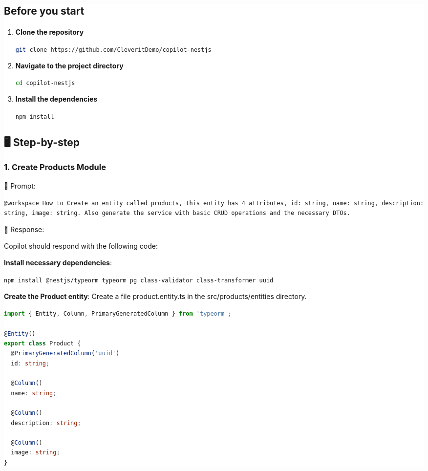 ## Before you start

1. **Clone the repository**

   ```bash
   git clone https://github.com/CleveritDemo/copilot-nestjs
   ```

2. **Navigate to the project directory**

   ```bash
   cd copilot-nestjs
   ```

3. **Install the dependencies**

   ```bash
   npm install
   ```

## 🖥️ Step-by-step

### 1. Create Products Module

👤 Prompt:

```bash
@workspace How to Create an entity called products, this entity has 4 attributes, id: string, name: string, description: string, image: string. Also generate the service with basic CRUD operations and the necessary DTOs.
```

🤖 Response:

Copilot should respond with the following code:

**Install necessary dependencies**:

```bash
npm install @nestjs/typeorm typeorm pg class-validator class-transformer uuid
```

**Create the Product entity**: Create a file product.entity.ts in the src/products/entities directory.

```typescript
import { Entity, Column, PrimaryGeneratedColumn } from 'typeorm';

@Entity()
export class Product {
  @PrimaryGeneratedColumn('uuid')
  id: string;

  @Column()
  name: string;

  @Column()
  description: string;

  @Column()
  image: string;
}
```
